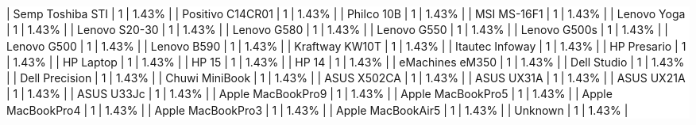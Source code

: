 | Semp Toshiba STI  | 1         | 1.43%   |
| Positivo C14CR01  | 1         | 1.43%   |
| Philco 10B        | 1         | 1.43%   |
| MSI MS-16F1       | 1         | 1.43%   |
| Lenovo Yoga       | 1         | 1.43%   |
| Lenovo S20-30     | 1         | 1.43%   |
| Lenovo G580       | 1         | 1.43%   |
| Lenovo G550       | 1         | 1.43%   |
| Lenovo G500s      | 1         | 1.43%   |
| Lenovo G500       | 1         | 1.43%   |
| Lenovo B590       | 1         | 1.43%   |
| Kraftway KW10T    | 1         | 1.43%   |
| Itautec Infoway   | 1         | 1.43%   |
| HP Presario       | 1         | 1.43%   |
| HP Laptop         | 1         | 1.43%   |
| HP 15             | 1         | 1.43%   |
| HP 14             | 1         | 1.43%   |
| eMachines eM350   | 1         | 1.43%   |
| Dell Studio       | 1         | 1.43%   |
| Dell Precision    | 1         | 1.43%   |
| Chuwi MiniBook    | 1         | 1.43%   |
| ASUS X502CA       | 1         | 1.43%   |
| ASUS UX31A        | 1         | 1.43%   |
| ASUS UX21A        | 1         | 1.43%   |
| ASUS U33Jc        | 1         | 1.43%   |
| Apple MacBookPro9 | 1         | 1.43%   |
| Apple MacBookPro5 | 1         | 1.43%   |
| Apple MacBookPro4 | 1         | 1.43%   |
| Apple MacBookPro3 | 1         | 1.43%   |
| Apple MacBookAir5 | 1         | 1.43%   |
| Unknown           | 1         | 1.43%   |
